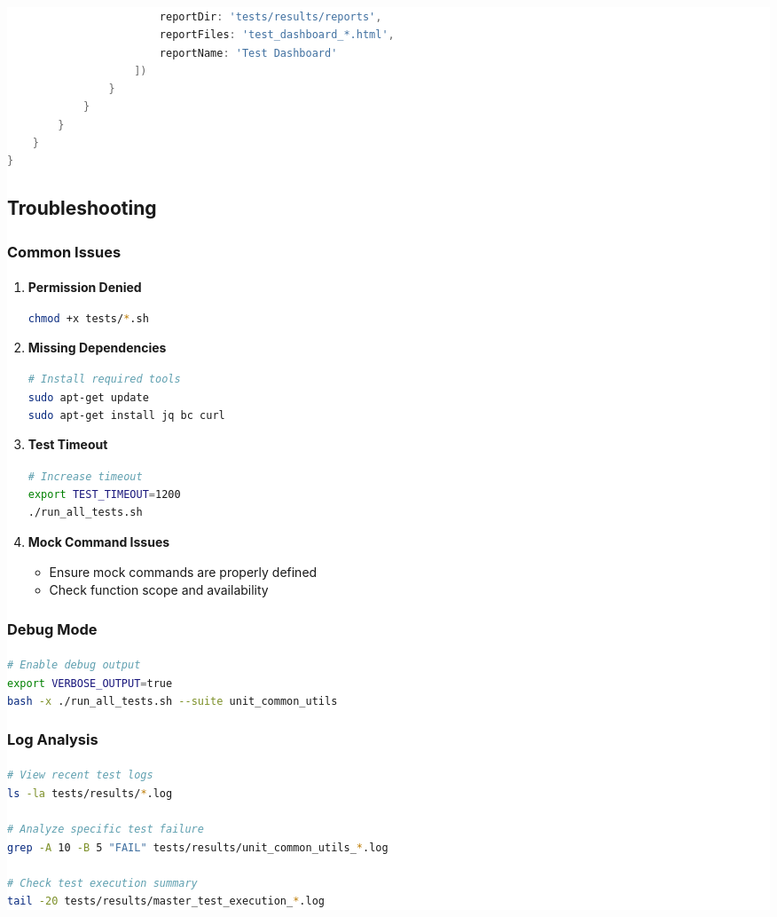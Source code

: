 ```groovy
                        reportDir: 'tests/results/reports',
                        reportFiles: 'test_dashboard_*.html',
                        reportName: 'Test Dashboard'
                    ])
                }
            }
        }
    }
}
```

## Troubleshooting

### Common Issues

1. **Permission Denied**
   ```bash
   chmod +x tests/*.sh
   ```

2. **Missing Dependencies**
   ```bash
   # Install required tools
   sudo apt-get update
   sudo apt-get install jq bc curl
   ```

3. **Test Timeout**
   ```bash
   # Increase timeout
   export TEST_TIMEOUT=1200
   ./run_all_tests.sh
   ```

4. **Mock Command Issues**
   - Ensure mock commands are properly defined
   - Check function scope and availability

### Debug Mode

```bash
# Enable debug output
export VERBOSE_OUTPUT=true
bash -x ./run_all_tests.sh --suite unit_common_utils
```

### Log Analysis

```bash
# View recent test logs
ls -la tests/results/*.log

# Analyze specific test failure
grep -A 10 -B 5 "FAIL" tests/results/unit_common_utils_*.log

# Check test execution summary
tail -20 tests/results/master_test_execution_*.log
```
